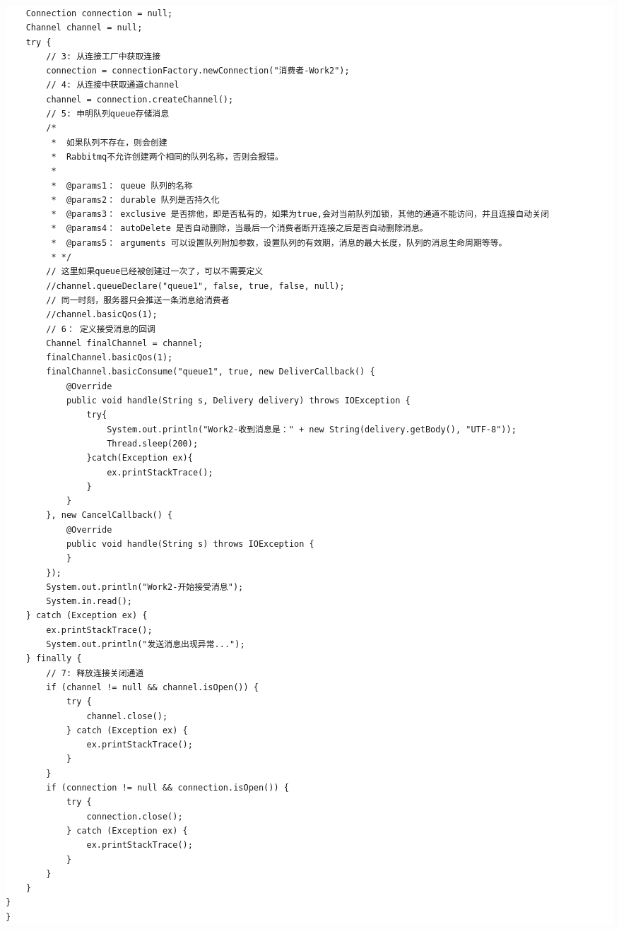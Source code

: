         Connection connection = null;
        Channel channel = null;
        try {
            // 3: 从连接工厂中获取连接
            connection = connectionFactory.newConnection("消费者-Work2");
            // 4: 从连接中获取通道channel
            channel = connection.createChannel();
            // 5: 申明队列queue存储消息
            /*
             *  如果队列不存在，则会创建
             *  Rabbitmq不允许创建两个相同的队列名称，否则会报错。
             *
             *  @params1： queue 队列的名称
             *  @params2： durable 队列是否持久化
             *  @params3： exclusive 是否排他，即是否私有的，如果为true,会对当前队列加锁，其他的通道不能访问，并且连接自动关闭
             *  @params4： autoDelete 是否自动删除，当最后一个消费者断开连接之后是否自动删除消息。
             *  @params5： arguments 可以设置队列附加参数，设置队列的有效期，消息的最大长度，队列的消息生命周期等等。
             * */
            // 这里如果queue已经被创建过一次了，可以不需要定义
            //channel.queueDeclare("queue1", false, true, false, null);
            // 同一时刻，服务器只会推送一条消息给消费者
            //channel.basicQos(1);
            // 6： 定义接受消息的回调
            Channel finalChannel = channel;
            finalChannel.basicQos(1);
            finalChannel.basicConsume("queue1", true, new DeliverCallback() {
                @Override
                public void handle(String s, Delivery delivery) throws IOException {
                    try{
                        System.out.println("Work2-收到消息是：" + new String(delivery.getBody(), "UTF-8"));
                        Thread.sleep(200);
                    }catch(Exception ex){
                        ex.printStackTrace();
                    }
                }
            }, new CancelCallback() {
                @Override
                public void handle(String s) throws IOException {
                }
            });
            System.out.println("Work2-开始接受消息");
            System.in.read();
        } catch (Exception ex) {
            ex.printStackTrace();
            System.out.println("发送消息出现异常...");
        } finally {
            // 7: 释放连接关闭通道
            if (channel != null && channel.isOpen()) {
                try {
                    channel.close();
                } catch (Exception ex) {
                    ex.printStackTrace();
                }
            }
            if (connection != null && connection.isOpen()) {
                try {
                    connection.close();
                } catch (Exception ex) {
                    ex.printStackTrace();
                }
            }
        }
    }
    }